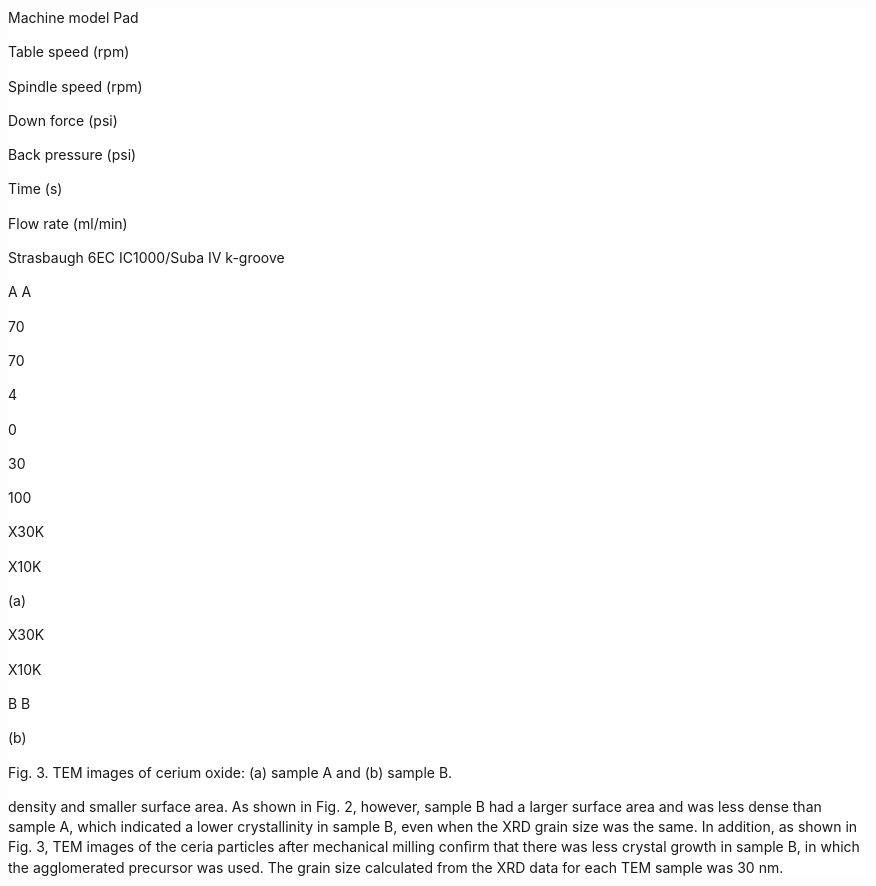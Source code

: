 
Machine model Pad 


Table speed (rpm) 


Spindle speed (rpm) 


Down force (psi) 


Back pressure (psi) 


Time (s) 


Flow rate (ml/min) 


Strasbaugh 6EC IC1000/Suba IV k-groove 


A A 


70 


70 


4 


0 


30 


100 


X30K 


X10K 


(a) 


X30K 


X10K 


B B 


(b) 


Fig. 3. TEM images of cerium oxide: (a) sample A and (b) sample B. 


density and smaller surface area. As shown in Fig. 2, however, sample B had a larger surface area and was less dense than sample A, which indicated a lower crystallinity in sample B, even when the XRD grain size was the same. In addition, as shown in Fig. 3, TEM images of the ceria particles after mechanical milling conﬁrm that there was less crystal growth in sample B, in which the agglomerated precursor was used. The grain size calculated from the XRD data for each TEM sample was 30 nm. 
